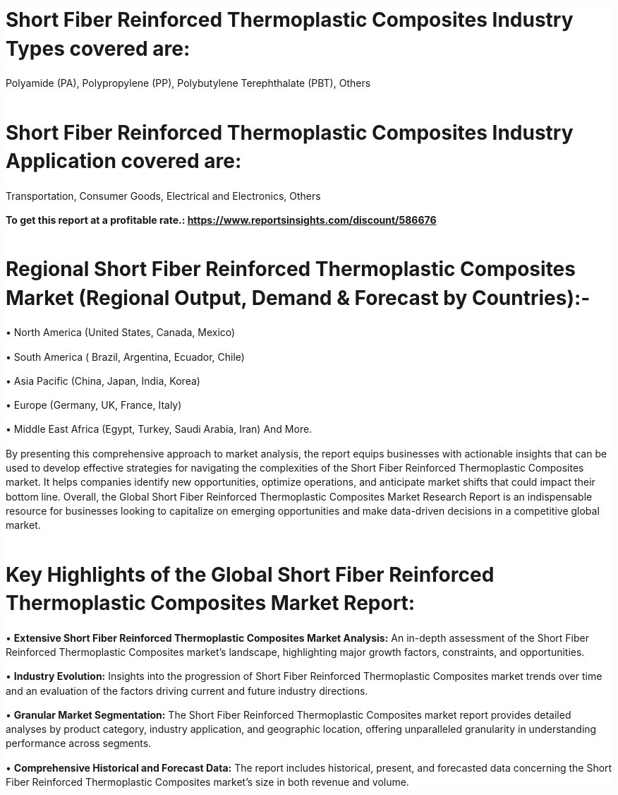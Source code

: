 # <strong>Short Fiber Reinforced Thermoplastic Composites Industry Types covered are:</strong>

Polyamide (PA), Polypropylene (PP), Polybutylene Terephthalate (PBT), Others

# <strong>Short Fiber Reinforced Thermoplastic Composites Industry Application covered are:</strong>

Transportation, Consumer Goods, Electrical and Electronics, Others

<strong>To get this report at a profitable rate.: <a href=https://www.reportsinsights.com/discount/586676>https://www.reportsinsights.com/discount/586676</a></strong></font>

# <strong>Regional Short Fiber Reinforced Thermoplastic Composites Market (Regional Output, Demand &amp; Forecast by Countries):-</strong>

• North America (United States, Canada, Mexico)

• South America ( Brazil, Argentina, Ecuador, Chile)

• Asia Pacific (China, Japan, India, Korea)

• Europe (Germany, UK, France, Italy)

• Middle East Africa (Egypt, Turkey, Saudi Arabia, Iran) And More.

By presenting this comprehensive approach to market analysis, the report equips businesses with actionable insights that can be used to develop effective strategies for navigating the complexities of the Short Fiber Reinforced Thermoplastic Composites market. It helps companies identify new opportunities, optimize operations, and anticipate market shifts that could impact their bottom line. Overall, the Global Short Fiber Reinforced Thermoplastic Composites Market Research Report is an indispensable resource for businesses looking to capitalize on emerging opportunities and make data-driven decisions in a competitive global market.

# <strong>Key Highlights of the Global Short Fiber Reinforced Thermoplastic Composites Market Report:</strong>

• <strong>Extensive Short Fiber Reinforced Thermoplastic Composites Market Analysis:</strong> An in-depth assessment of the Short Fiber Reinforced Thermoplastic Composites market’s landscape, highlighting major growth factors, constraints, and opportunities.

• <strong>Industry Evolution:</strong> Insights into the progression of Short Fiber Reinforced Thermoplastic Composites market trends over time and an evaluation of the factors driving current and future industry directions.

• <strong>Granular Market Segmentation:</strong> The Short Fiber Reinforced Thermoplastic Composites market report provides detailed analyses by product category, industry application, and geographic location, offering unparalleled granularity in understanding performance across segments.

• <strong>Comprehensive Historical and Forecast Data:</strong> The report includes historical, present, and forecasted data concerning the Short Fiber Reinforced Thermoplastic Composites market’s size in both revenue and volume.
